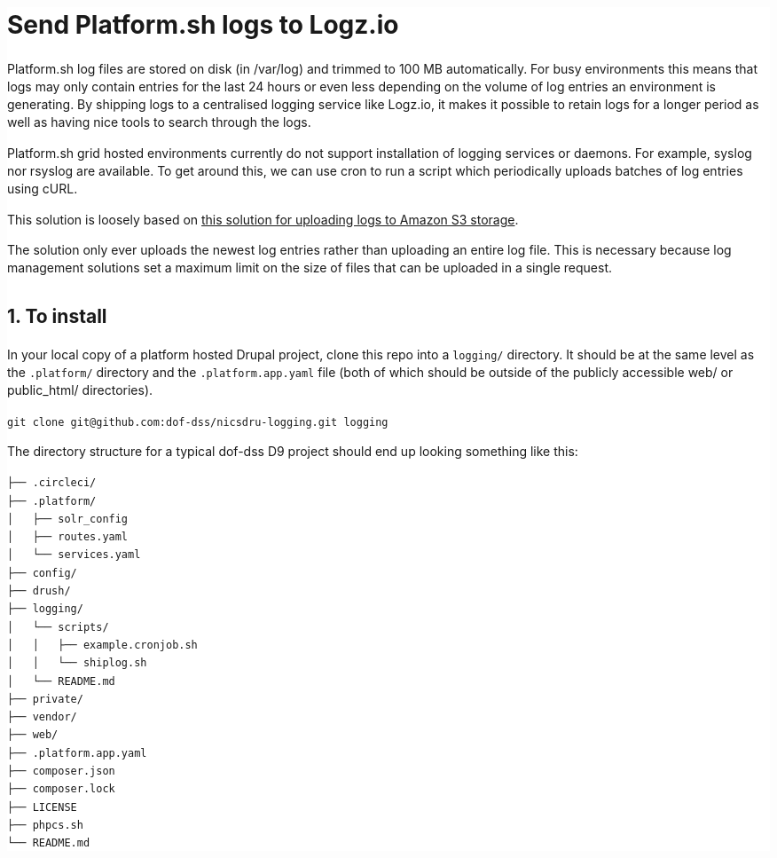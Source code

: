 # Send Platform.sh logs to Logz.io

Platform.sh log files are stored on disk (in /var/log) and trimmed
to 100 MB automatically. For busy environments this means that logs
may only contain entries for the last 24 hours or even less
depending on the volume of log entries an environment is generating.
By shipping logs to a centralised logging service like Logz.io, it 
makes it possible to retain logs for a longer period as well as 
having nice tools to search through the logs.

Platform.sh grid hosted environments currently do not support 
installation of logging services or daemons. For example, syslog nor 
rsyslog are available. To get around this, we can use cron to run a 
script which periodically uploads batches of log entries using cURL.

This solution is loosely based on
[this solution for uploading logs to Amazon S3 storage](https://gitlab.com/contextualcode/platformsh-store-logs-at-s3/).

The solution only ever uploads the newest
log entries rather than uploading an entire log file. This is
necessary because log management solutions set a maximum limit on
the size of files that can be uploaded in a single request.

## 1. To install

In your local copy of a platform hosted Drupal project, 
clone this repo into a `logging/` directory. It should be at the same 
level as the `.platform/` directory and the `.platform.app.yaml` file 
(both of which should be outside of the publicly accessible web/ or
public_html/ directories).

```shell
git clone git@github.com:dof-dss/nicsdru-logging.git logging
```

The directory structure for a typical dof-dss D9 project should
end up looking something like this:

```
├── .circleci/
├── .platform/
│   ├── solr_config
│   ├── routes.yaml
│   └── services.yaml
├── config/
├── drush/
├── logging/
│   └── scripts/
│   │   ├── example.cronjob.sh
│   │   └── shiplog.sh
│   └── README.md
├── private/
├── vendor/
├── web/
├── .platform.app.yaml
├── composer.json
├── composer.lock
├── LICENSE
├── phpcs.sh
└── README.md
```
